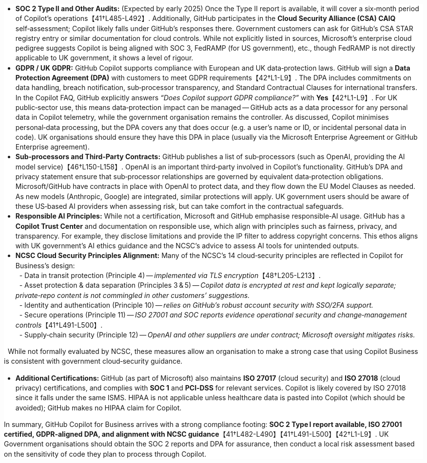 - **SOC 2 Type II and Other Audits:** (Expected by early 2025) Once the Type II report is available, it will cover a six‑month period of Copilot’s operations【41†L485-L492】. Additionally, GitHub participates in the **Cloud Security Alliance (CSA) CAIQ** self‑assessment; Copilot likely falls under GitHub’s responses there. Government customers can ask for GitHub’s CSA STAR registry entry or similar documentation for cloud controls. While not explicitly listed in sources, Microsoft’s enterprise cloud pedigree suggests Copilot is being aligned with SOC 3, FedRAMP (for US government), etc., though FedRAMP is not directly applicable to UK government, it shows a level of rigour.
- **GDPR / UK GDPR:** GitHub Copilot supports compliance with European and UK data‑protection laws. GitHub will sign a **Data Protection Agreement (DPA)** with customers to meet GDPR requirements【42†L1-L9】. The DPA includes commitments on data handling, breach notification, sub‑processor transparency, and Standard Contractual Clauses for international transfers. In the Copilot FAQ, GitHub explicitly answers *“Does Copilot support GDPR compliance?”* with **Yes**【42†L1-L9】. For UK public‑sector use, this means data‑protection impact can be managed — GitHub acts as a data processor for any personal data in Copilot telemetry, while the government organisation remains the controller. As discussed, Copilot minimises personal‑data processing, but the DPA covers any that does occur (e.g. a user’s name or ID, or incidental personal data in code). UK organisations should ensure they have this DPA in place (usually via the Microsoft Enterprise Agreement or GitHub Enterprise agreement).
- **Sub‑processors and Third‑Party Contracts:** GitHub publishes a list of sub‑processors (such as OpenAI, providing the AI model service)【46†L150-L158】. OpenAI is an important third‑party involved in Copilot’s functionality. GitHub’s DPA and privacy statement ensure that sub‑processor relationships are governed by equivalent data‑protection obligations. Microsoft/GitHub have contracts in place with OpenAI to protect data, and they flow down the EU Model Clauses as needed. As new models (Anthropic, Google) are integrated, similar protections will apply. UK government users should be aware of these US‑based AI providers when assessing risk, but can take comfort in the contractual safeguards.
- **Responsible AI Principles:** While not a certification, Microsoft and GitHub emphasise responsible‑AI usage. GitHub has a **Copilot Trust Center** and documentation on responsible use, which align with principles such as fairness, privacy, and transparency. For example, they disclose limitations and provide the IP filter to address copyright concerns. This ethos aligns with UK government’s AI ethics guidance and the NCSC’s advice to assess AI tools for unintended outputs.
- **NCSC Cloud Security Principles Alignment:** Many of the NCSC’s 14 cloud‑security principles are reflected in Copilot for Business’s design:  
   - Data in transit protection (Principle 4) — *implemented via TLS encryption*【48†L205-L213】.  
   - Asset protection & data separation (Principles 3 & 5) — *Copilot data is encrypted at rest and kept logically separate; private‑repo content is not commingled in other customers’ suggestions.*  
   - Identity and authentication (Principle 10) — *relies on GitHub’s robust account security with SSO/2FA support.*  
   - Secure operations (Principle 11) — *ISO 27001 and SOC reports evidence operational security and change‑management controls*【41†L491-L500】.  
   - Supply‑chain security (Principle 12) — *OpenAI and other suppliers are under contract; Microsoft oversight mitigates risks.*  

  While not formally evaluated by NCSC, these measures allow an organisation to make a strong case that using Copilot Business is consistent with government cloud‑security guidance.
- **Additional Certifications:** GitHub (as part of Microsoft) also maintains **ISO 27017** (cloud security) and **ISO 27018** (cloud privacy) certifications, and complies with **SOC 1** and **PCI‑DSS** for relevant services. Copilot is likely covered by ISO 27018 since it falls under the same ISMS. HIPAA is not applicable unless healthcare data is pasted into Copilot (which should be avoided); GitHub makes no HIPAA claim for Copilot.

In summary, GitHub Copilot for Business arrives with a strong compliance footing: **SOC 2 Type I report available, ISO 27001 certified, GDPR‑aligned DPA, and alignment with NCSC guidance**【41†L482-L490】【41†L491-L500】【42†L1-L9】. UK Government organisations should obtain the SOC 2 reports and DPA for assurance, then conduct a local risk assessment based on the sensitivity of code they plan to process through Copilot.
